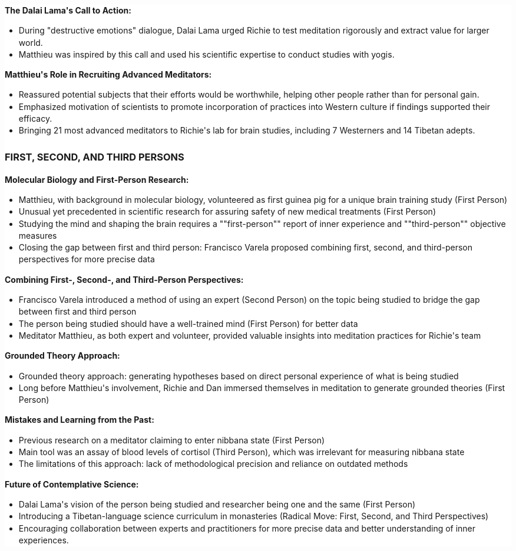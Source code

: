 **The Dalai Lama's Call to Action:**
- During "destructive emotions" dialogue, Dalai Lama urged Richie to test meditation rigorously and extract value for larger world.
- Matthieu was inspired by this call and used his scientific expertise to conduct studies with yogis.

**Matthieu's Role in Recruiting Advanced Meditators:**
- Reassured potential subjects that their efforts would be worthwhile, helping other people rather than for personal gain.
- Emphasized motivation of scientists to promote incorporation of practices into Western culture if findings supported their efficacy.
- Bringing 21 most advanced meditators to Richie's lab for brain studies, including 7 Westerners and 14 Tibetan adepts.

### FIRST, SECOND, AND THIRD PERSONS

**Molecular Biology and First-Person Research:**
- Matthieu, with background in molecular biology, volunteered as first guinea pig for a unique brain training study (First Person)
- Unusual yet precedented in scientific research for assuring safety of new medical treatments (First Person)
- Studying the mind and shaping the brain requires a ""first-person"" report of inner experience and ""third-person"" objective measures
- Closing the gap between first and third person: Francisco Varela proposed combining first, second, and third-person perspectives for more precise data

**Combining First-, Second-, and Third-Person Perspectives:**
- Francisco Varela introduced a method of using an expert (Second Person) on the topic being studied to bridge the gap between first and third person
- The person being studied should have a well-trained mind (First Person) for better data
- Meditator Matthieu, as both expert and volunteer, provided valuable insights into meditation practices for Richie's team

**Grounded Theory Approach:**
- Grounded theory approach: generating hypotheses based on direct personal experience of what is being studied
- Long before Matthieu's involvement, Richie and Dan immersed themselves in meditation to generate grounded theories (First Person)

**Mistakes and Learning from the Past:**
- Previous research on a meditator claiming to enter nibbana state (First Person)
- Main tool was an assay of blood levels of cortisol (Third Person), which was irrelevant for measuring nibbana state
- The limitations of this approach: lack of methodological precision and reliance on outdated methods

**Future of Contemplative Science:**
- Dalai Lama's vision of the person being studied and researcher being one and the same (First Person)
- Introducing a Tibetan-language science curriculum in monasteries (Radical Move: First, Second, and Third Perspectives)
- Encouraging collaboration between experts and practitioners for more precise data and better understanding of inner experiences.
